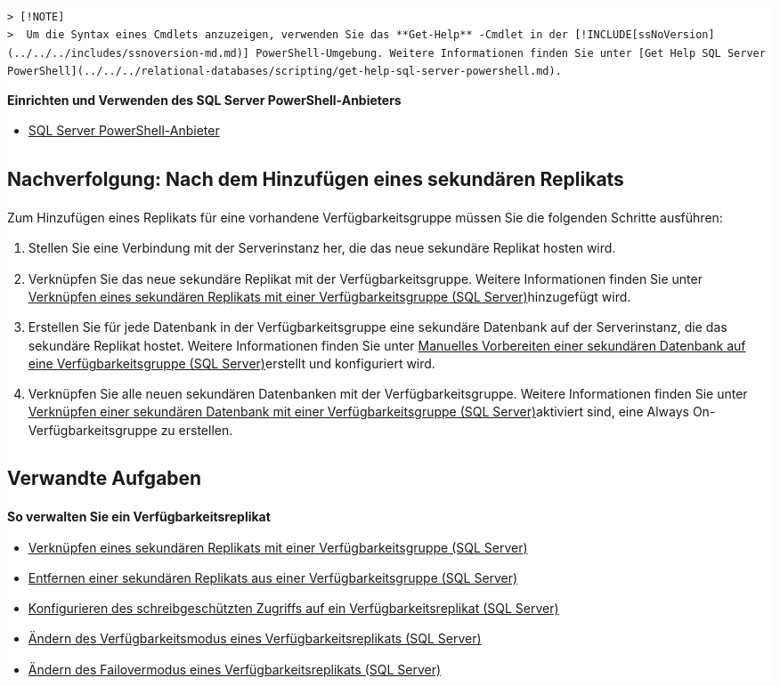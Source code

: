     > [!NOTE]  
    >  Um die Syntax eines Cmdlets anzuzeigen, verwenden Sie das **Get-Help** -Cmdlet in der [!INCLUDE[ssNoVersion](../../../includes/ssnoversion-md.md)] PowerShell-Umgebung. Weitere Informationen finden Sie unter [Get Help SQL Server PowerShell](../../../relational-databases/scripting/get-help-sql-server-powershell.md).  
  
 **Einrichten und Verwenden des SQL Server PowerShell-Anbieters**  
  
-   [SQL Server PowerShell-Anbieter](../../../relational-databases/scripting/sql-server-powershell-provider.md)  
  
##  <a name="FollowUp"></a> Nachverfolgung: Nach dem Hinzufügen eines sekundären Replikats  
 Zum Hinzufügen eines Replikats für eine vorhandene Verfügbarkeitsgruppe müssen Sie die folgenden Schritte ausführen:  
  
1.  Stellen Sie eine Verbindung mit der Serverinstanz her, die das neue sekundäre Replikat hosten wird.  
  
2.  Verknüpfen Sie das neue sekundäre Replikat mit der Verfügbarkeitsgruppe. Weitere Informationen finden Sie unter [Verknüpfen eines sekundären Replikats mit einer Verfügbarkeitsgruppe &#40;SQL Server&#41;](../../../database-engine/availability-groups/windows/join-a-secondary-replica-to-an-availability-group-sql-server.md)hinzugefügt wird.  
  
3.  Erstellen Sie für jede Datenbank in der Verfügbarkeitsgruppe eine sekundäre Datenbank auf der Serverinstanz, die das sekundäre Replikat hostet. Weitere Informationen finden Sie unter [Manuelles Vorbereiten einer sekundären Datenbank auf eine Verfügbarkeitsgruppe &#40;SQL Server&#41;](../../../database-engine/availability-groups/windows/manually-prepare-a-secondary-database-for-an-availability-group-sql-server.md)erstellt und konfiguriert wird.  
  
4.  Verknüpfen Sie alle neuen sekundären Datenbanken mit der Verfügbarkeitsgruppe. Weitere Informationen finden Sie unter [Verknüpfen einer sekundären Datenbank mit einer Verfügbarkeitsgruppe &#40;SQL Server&#41;](../../../database-engine/availability-groups/windows/join-a-secondary-database-to-an-availability-group-sql-server.md)aktiviert sind, eine Always On-Verfügbarkeitsgruppe zu erstellen.  
  
##  <a name="RelatedTasks"></a> Verwandte Aufgaben  
 **So verwalten Sie ein Verfügbarkeitsreplikat**  
  
-   [Verknüpfen eines sekundären Replikats mit einer Verfügbarkeitsgruppe &#40;SQL Server&#41;](../../../database-engine/availability-groups/windows/join-a-secondary-replica-to-an-availability-group-sql-server.md)  
  
-   [Entfernen einer sekundären Replikats aus einer Verfügbarkeitsgruppe &#40;SQL Server&#41;](../../../database-engine/availability-groups/windows/remove-a-secondary-replica-from-an-availability-group-sql-server.md)  
  
-   [Konfigurieren des schreibgeschützten Zugriffs auf ein Verfügbarkeitsreplikat &#40;SQL Server&#41;](../../../database-engine/availability-groups/windows/configure-read-only-access-on-an-availability-replica-sql-server.md)  
  
-   [Ändern des Verfügbarkeitsmodus eines Verfügbarkeitsreplikats &#40;SQL Server&#41;](../../../database-engine/availability-groups/windows/change-the-availability-mode-of-an-availability-replica-sql-server.md)  
  
-   [Ändern des Failovermodus eines Verfügbarkeitsreplikats &#40;SQL Server&#41;](../../../database-engine/availability-groups/windows/change-the-failover-mode-of-an-availability-replica-sql-server.md)  
  